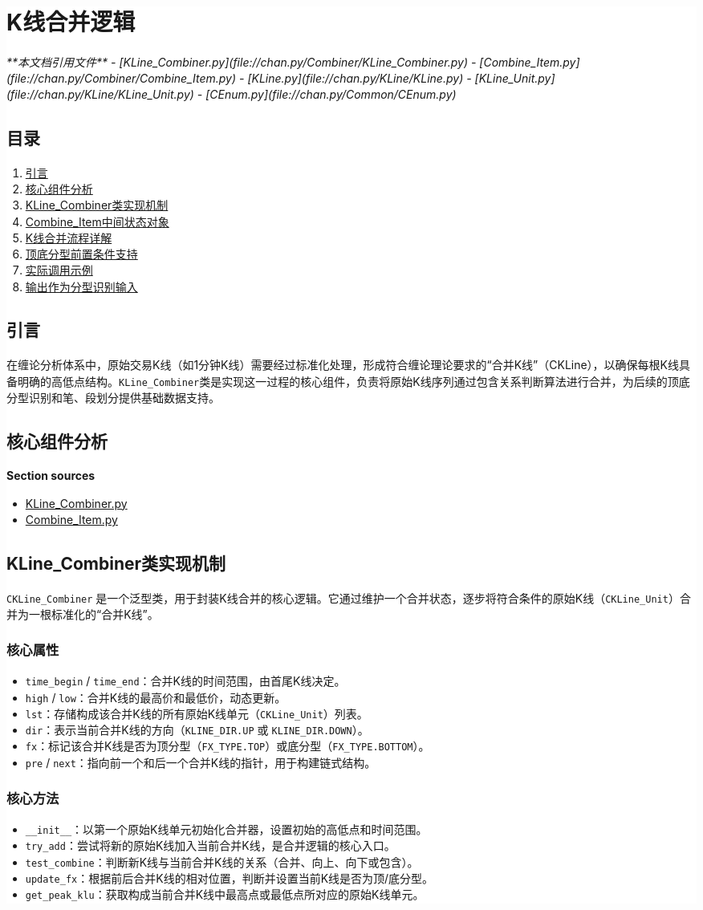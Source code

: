 # K线合并逻辑

<cite>
**本文档引用文件**  
- [KLine_Combiner.py](file://chan.py/Combiner/KLine_Combiner.py)
- [Combine_Item.py](file://chan.py/Combiner/Combine_Item.py)
- [KLine.py](file://chan.py/KLine/KLine.py)
- [KLine_Unit.py](file://chan.py/KLine/KLine_Unit.py)
- [CEnum.py](file://chan.py/Common/CEnum.py)
</cite>

## 目录
1. [引言](#引言)
2. [核心组件分析](#核心组件分析)
3. [KLine_Combiner类实现机制](#kline_combiner类实现机制)
4. [Combine_Item中间状态对象](#combine_item中间状态对象)
5. [K线合并流程详解](#k线合并流程详解)
6. [顶底分型前置条件支持](#顶底分型前置条件支持)
7. [实际调用示例](#实际调用示例)
8. [输出作为分型识别输入](#输出作为分型识别输入)

## 引言
在缠论分析体系中，原始交易K线（如1分钟K线）需要经过标准化处理，形成符合缠论理论要求的“合并K线”（CKLine），以确保每根K线具备明确的高低点结构。`KLine_Combiner`类是实现这一过程的核心组件，负责将原始K线序列通过包含关系判断算法进行合并，为后续的顶底分型识别和笔、段划分提供基础数据支持。

## 核心组件分析

**Section sources**
- [KLine_Combiner.py](file://chan.py/Combiner/KLine_Combiner.py#L12-L175)
- [Combine_Item.py](file://chan.py/Combiner/Combine_Item.py#L1-L25)

## KLine_Combiner类实现机制

`CKLine_Combiner` 是一个泛型类，用于封装K线合并的核心逻辑。它通过维护一个合并状态，逐步将符合条件的原始K线（`CKLine_Unit`）合并为一根标准化的“合并K线”。

### 核心属性
- `time_begin` / `time_end`：合并K线的时间范围，由首尾K线决定。
- `high` / `low`：合并K线的最高价和最低价，动态更新。
- `lst`：存储构成该合并K线的所有原始K线单元（`CKLine_Unit`）列表。
- `dir`：表示当前合并K线的方向（`KLINE_DIR.UP` 或 `KLINE_DIR.DOWN`）。
- `fx`：标记该合并K线是否为顶分型（`FX_TYPE.TOP`）或底分型（`FX_TYPE.BOTTOM`）。
- `pre` / `next`：指向前一个和后一个合并K线的指针，用于构建链式结构。

### 核心方法
- `__init__`：以第一个原始K线单元初始化合并器，设置初始的高低点和时间范围。
- `try_add`：尝试将新的原始K线加入当前合并K线，是合并逻辑的核心入口。
- `test_combine`：判断新K线与当前合并K线的关系（合并、向上、向下或包含）。
- `update_fx`：根据前后合并K线的相对位置，判断并设置当前K线是否为顶/底分型。
- `get_peak_klu`：获取构成当前合并K线中最高点或最低点所对应的原始K线单元。
